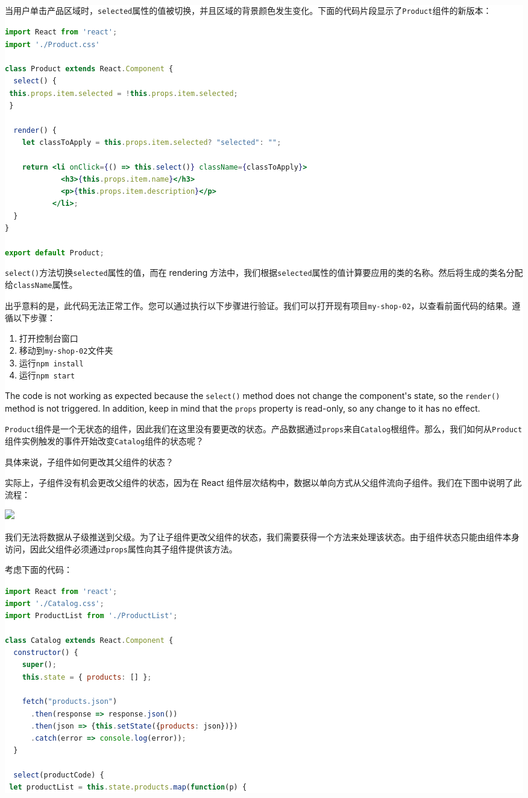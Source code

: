 当用户单击产品区域时，`selected`属性的值被切换，并且区域的背景颜色发生变化。下面的代码片段显示了`Product`组件的新版本：

```jsx
import React from 'react';
import './Product.css'

class Product extends React.Component {
  select() {
 this.props.item.selected = !this.props.item.selected;
 }

  render() {
    let classToApply = this.props.item.selected? "selected": "";

    return <li onClick={() => this.select()} className={classToApply}>
             <h3>{this.props.item.name}</h3>
             <p>{this.props.item.description}</p>
           </li>;
  }
}

export default Product;
```

`select()`方法切换`selected`属性的值，而在 rendering 方法中，我们根据`selected`属性的值计算要应用的类的名称。然后将生成的类名分配给`className`属性。

出乎意料的是，此代码无法正常工作。您可以通过执行以下步骤进行验证。我们可以打开现有项目`my-shop-02`，以查看前面代码的结果。遵循以下步骤：

1.  打开控制台窗口
2.  移动到`my-shop-02`文件夹
3.  运行`npm install`
4.  运行`npm start`

The code is not working as expected because the `select()` method does not change the component's state, so the `render()` method is not triggered. In addition, keep in mind that the `props` property is read-only, so any change to it has no effect.

`Product`组件是一个无状态的组件，因此我们在这里没有要更改的状态。产品数据通过`props`来自`Catalog`根组件。那么，我们如何从`Product`组件实例触发的事件开始改变`Catalog`组件的状态呢？

具体来说，子组件如何更改其父组件的状态？

实际上，子组件没有机会更改父组件的状态，因为在 React 组件层次结构中，数据以单向方式从父组件流向子组件。我们在下图中说明了此流程：

![](Images/e619f805-e32d-446c-9b2b-f9bd1d036e19.png)

我们无法将数据从子级推送到父级。为了让子组件更改父组件的状态，我们需要获得一个方法来处理该状态。由于组件状态只能由组件本身访问，因此父组件必须通过`props`属性向其子组件提供该方法。

考虑下面的代码：

```jsx
import React from 'react';
import './Catalog.css';
import ProductList from './ProductList';

class Catalog extends React.Component {
  constructor() {
    super();
    this.state = { products: [] };

    fetch("products.json")
      .then(response => response.json())
      .then(json => {this.setState({products: json})})
      .catch(error => console.log(error));
  }

  select(productCode) {
 let productList = this.state.products.map(function(p) {
```